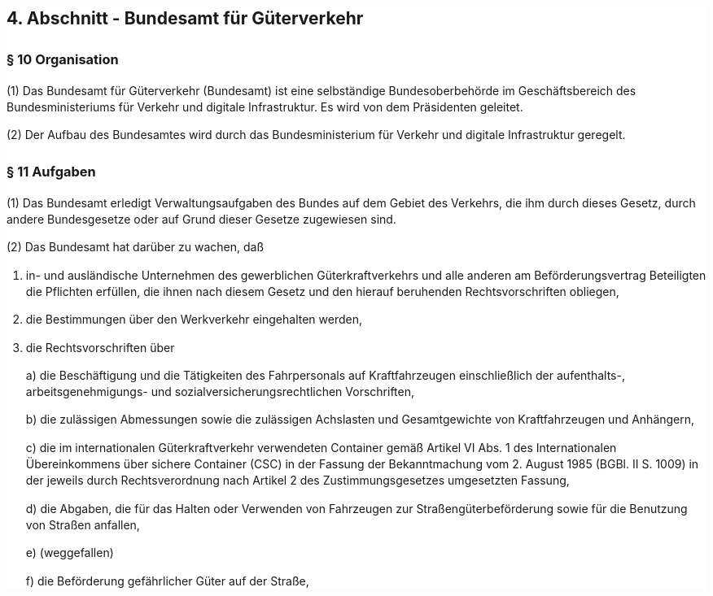 
## 4. Abschnitt - Bundesamt für Güterverkehr



### § 10 Organisation

(1) Das Bundesamt für Güterverkehr (Bundesamt) ist eine selbständige
Bundesoberbehörde im Geschäftsbereich des Bundesministeriums für
Verkehr und digitale Infrastruktur. Es wird von dem Präsidenten
geleitet.

(2) Der Aufbau des Bundesamtes wird durch das Bundesministerium für
Verkehr und digitale Infrastruktur geregelt.


### § 11 Aufgaben

(1) Das Bundesamt erledigt Verwaltungsaufgaben des Bundes auf dem
Gebiet des Verkehrs, die ihm durch dieses Gesetz, durch andere
Bundesgesetze oder auf Grund dieser Gesetze zugewiesen sind.

(2) Das Bundesamt hat darüber zu wachen, daß

1.  in- und ausländische Unternehmen des gewerblichen Güterkraftverkehrs
    und alle anderen am Beförderungsvertrag Beteiligten die Pflichten
    erfüllen, die ihnen nach diesem Gesetz und den hierauf beruhenden
    Rechtsvorschriften obliegen,


2.  die Bestimmungen über den Werkverkehr eingehalten werden,


3.  die Rechtsvorschriften über

    a)  die Beschäftigung und die Tätigkeiten des Fahrpersonals auf
        Kraftfahrzeugen einschließlich der aufenthalts-, arbeitsgenehmigungs-
        und sozialversicherungsrechtlichen Vorschriften,


    b)  die zulässigen Abmessungen sowie die zulässigen Achslasten und
        Gesamtgewichte von Kraftfahrzeugen und Anhängern,


    c)  die im internationalen Güterkraftverkehr verwendeten Container gemäß
        Artikel VI Abs. 1 des Internationalen Übereinkommens über sichere
        Container (CSC) in der Fassung der Bekanntmachung vom 2. August 1985
        (BGBl. II S. 1009) in der jeweils durch Rechtsverordnung nach Artikel
        2 des Zustimmungsgesetzes umgesetzten Fassung,


    d)  die Abgaben, die für das Halten oder Verwenden von Fahrzeugen zur
        Straßengüterbeförderung sowie für die Benutzung von Straßen anfallen,


    e)  (weggefallen)


    f)  die Beförderung gefährlicher Güter auf der Straße,

